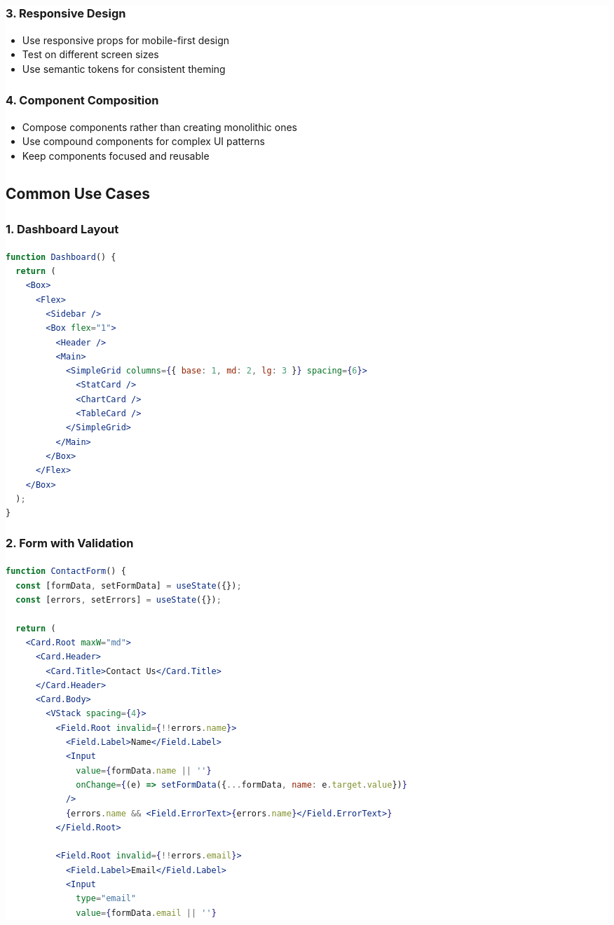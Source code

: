 ### 3. Responsive Design
- Use responsive props for mobile-first design
- Test on different screen sizes
- Use semantic tokens for consistent theming

### 4. Component Composition
- Compose components rather than creating monolithic ones
- Use compound components for complex UI patterns
- Keep components focused and reusable

## Common Use Cases

### 1. Dashboard Layout
```jsx
function Dashboard() {
  return (
    <Box>
      <Flex>
        <Sidebar />
        <Box flex="1">
          <Header />
          <Main>
            <SimpleGrid columns={{ base: 1, md: 2, lg: 3 }} spacing={6}>
              <StatCard />
              <ChartCard />
              <TableCard />
            </SimpleGrid>
          </Main>
        </Box>
      </Flex>
    </Box>
  );
}
```

### 2. Form with Validation
```jsx
function ContactForm() {
  const [formData, setFormData] = useState({});
  const [errors, setErrors] = useState({});
  
  return (
    <Card.Root maxW="md">
      <Card.Header>
        <Card.Title>Contact Us</Card.Title>
      </Card.Header>
      <Card.Body>
        <VStack spacing={4}>
          <Field.Root invalid={!!errors.name}>
            <Field.Label>Name</Field.Label>
            <Input 
              value={formData.name || ''}
              onChange={(e) => setFormData({...formData, name: e.target.value})}
            />
            {errors.name && <Field.ErrorText>{errors.name}</Field.ErrorText>}
          </Field.Root>
          
          <Field.Root invalid={!!errors.email}>
            <Field.Label>Email</Field.Label>
            <Input 
              type="email"
              value={formData.email || ''}
```